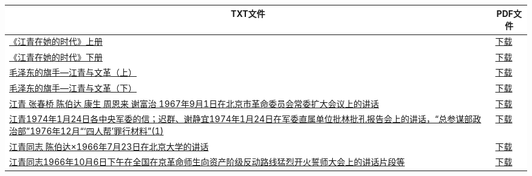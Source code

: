 | TXT文件 | PDF文件 |
| ------- | ------- |
| [《江青在她的时代》上册](A5%20%E6%B1%9F%E9%9D%92/%E3%80%8A%E6%B1%9F%E9%9D%92%E5%9C%A8%E5%A5%B9%E7%9A%84%E6%97%B6%E4%BB%A3%E3%80%8B%E4%B8%8A%E5%86%8C.txt) | [下载](A5%20%E6%B1%9F%E9%9D%92/%E3%80%8A%E6%B1%9F%E9%9D%92%E5%9C%A8%E5%A5%B9%E7%9A%84%E6%97%B6%E4%BB%A3%E3%80%8B%E4%B8%8A%E5%86%8C.pdf) |
| [《江青在她的时代》下册](A5%20%E6%B1%9F%E9%9D%92/%E3%80%8A%E6%B1%9F%E9%9D%92%E5%9C%A8%E5%A5%B9%E7%9A%84%E6%97%B6%E4%BB%A3%E3%80%8B%E4%B8%8B%E5%86%8C.txt) | [下载](A5%20%E6%B1%9F%E9%9D%92/%E3%80%8A%E6%B1%9F%E9%9D%92%E5%9C%A8%E5%A5%B9%E7%9A%84%E6%97%B6%E4%BB%A3%E3%80%8B%E4%B8%8B%E5%86%8C.pdf) |
| [毛泽东的旗手—江青与文革（上）](A5%20%E6%B1%9F%E9%9D%92/%E6%AF%9B%E6%B3%BD%E4%B8%9C%E7%9A%84%E6%97%97%E6%89%8B%E2%80%94%E6%B1%9F%E9%9D%92%E4%B8%8E%E6%96%87%E9%9D%A9%EF%BC%88%E4%B8%8A%EF%BC%89.txt) | [下载](A5%20%E6%B1%9F%E9%9D%92/%E6%AF%9B%E6%B3%BD%E4%B8%9C%E7%9A%84%E6%97%97%E6%89%8B%E2%80%94%E6%B1%9F%E9%9D%92%E4%B8%8E%E6%96%87%E9%9D%A9%EF%BC%88%E4%B8%8A%EF%BC%89.pdf) |
| [毛泽东的旗手—江青与文革（下）](A5%20%E6%B1%9F%E9%9D%92/%E6%AF%9B%E6%B3%BD%E4%B8%9C%E7%9A%84%E6%97%97%E6%89%8B%E2%80%94%E6%B1%9F%E9%9D%92%E4%B8%8E%E6%96%87%E9%9D%A9%EF%BC%88%E4%B8%8B%EF%BC%89.txt) | [下载](A5%20%E6%B1%9F%E9%9D%92/%E6%AF%9B%E6%B3%BD%E4%B8%9C%E7%9A%84%E6%97%97%E6%89%8B%E2%80%94%E6%B1%9F%E9%9D%92%E4%B8%8E%E6%96%87%E9%9D%A9%EF%BC%88%E4%B8%8B%EF%BC%89.pdf) |
| [江青 张春桥 陈伯达 康生 周恩来 谢富治 1967年9月1日在北京市革命委员会常委扩大会议上的讲话](A5%20%E6%B1%9F%E9%9D%92/%E6%B1%9F%E9%9D%92%20%E5%BC%A0%E6%98%A5%E6%A1%A5%20%E9%99%88%E4%BC%AF%E8%BE%BE%20%E5%BA%B7%E7%94%9F%20%E5%91%A8%E6%81%A9%E6%9D%A5%20%E8%B0%A2%E5%AF%8C%E6%B2%BB%201967%E5%B9%B49%E6%9C%881%E6%97%A5%E5%9C%A8%E5%8C%97%E4%BA%AC%E5%B8%82%E9%9D%A9%E5%91%BD%E5%A7%94%E5%91%98%E4%BC%9A%E5%B8%B8%E5%A7%94%E6%89%A9%E5%A4%A7%E4%BC%9A%E8%AE%AE%E4%B8%8A%E7%9A%84%E8%AE%B2%E8%AF%9D.txt) | [下载](A5%20%E6%B1%9F%E9%9D%92/%E6%B1%9F%E9%9D%92%20%E5%BC%A0%E6%98%A5%E6%A1%A5%20%E9%99%88%E4%BC%AF%E8%BE%BE%20%E5%BA%B7%E7%94%9F%20%E5%91%A8%E6%81%A9%E6%9D%A5%20%E8%B0%A2%E5%AF%8C%E6%B2%BB%201967%E5%B9%B49%E6%9C%881%E6%97%A5%E5%9C%A8%E5%8C%97%E4%BA%AC%E5%B8%82%E9%9D%A9%E5%91%BD%E5%A7%94%E5%91%98%E4%BC%9A%E5%B8%B8%E5%A7%94%E6%89%A9%E5%A4%A7%E4%BC%9A%E8%AE%AE%E4%B8%8A%E7%9A%84%E8%AE%B2%E8%AF%9D.pdf) |
| [江青1974年1月24日各中央军委的信；迟群、谢静宜1974年1月24日在军委直属单位批林批孔报告会上的讲话，“总参谋部政治部”1976年12月“‘四人帮’罪行材料”(1)](A5%20%E6%B1%9F%E9%9D%92/%E6%B1%9F%E9%9D%921974%E5%B9%B41%E6%9C%8824%E6%97%A5%E5%90%84%E4%B8%AD%E5%A4%AE%E5%86%9B%E5%A7%94%E7%9A%84%E4%BF%A1%EF%BC%9B%E8%BF%9F%E7%BE%A4%E3%80%81%E8%B0%A2%E9%9D%99%E5%AE%9C1974%E5%B9%B41%E6%9C%8824%E6%97%A5%E5%9C%A8%E5%86%9B%E5%A7%94%E7%9B%B4%E5%B1%9E%E5%8D%95%E4%BD%8D%E6%89%B9%E6%9E%97%E6%89%B9%E5%AD%94%E6%8A%A5%E5%91%8A%E4%BC%9A%E4%B8%8A%E7%9A%84%E8%AE%B2%E8%AF%9D%EF%BC%8C%E2%80%9C%E6%80%BB%E5%8F%82%E8%B0%8B%E9%83%A8%E6%94%BF%E6%B2%BB%E9%83%A8%E2%80%9D1976%E5%B9%B412%E6%9C%88%E2%80%9C%E2%80%98%E5%9B%9B%E4%BA%BA%E5%B8%AE%E2%80%99%E7%BD%AA%E8%A1%8C%E6%9D%90%E6%96%99%E2%80%9D%281%29.txt) | [下载](A5%20%E6%B1%9F%E9%9D%92/%E6%B1%9F%E9%9D%921974%E5%B9%B41%E6%9C%8824%E6%97%A5%E5%90%84%E4%B8%AD%E5%A4%AE%E5%86%9B%E5%A7%94%E7%9A%84%E4%BF%A1%EF%BC%9B%E8%BF%9F%E7%BE%A4%E3%80%81%E8%B0%A2%E9%9D%99%E5%AE%9C1974%E5%B9%B41%E6%9C%8824%E6%97%A5%E5%9C%A8%E5%86%9B%E5%A7%94%E7%9B%B4%E5%B1%9E%E5%8D%95%E4%BD%8D%E6%89%B9%E6%9E%97%E6%89%B9%E5%AD%94%E6%8A%A5%E5%91%8A%E4%BC%9A%E4%B8%8A%E7%9A%84%E8%AE%B2%E8%AF%9D%EF%BC%8C%E2%80%9C%E6%80%BB%E5%8F%82%E8%B0%8B%E9%83%A8%E6%94%BF%E6%B2%BB%E9%83%A8%E2%80%9D1976%E5%B9%B412%E6%9C%88%E2%80%9C%E2%80%98%E5%9B%9B%E4%BA%BA%E5%B8%AE%E2%80%99%E7%BD%AA%E8%A1%8C%E6%9D%90%E6%96%99%E2%80%9D%281%29.pdf) |
| [江青同志 陈伯达×1966年7月23日在北京大学的讲话](A5%20%E6%B1%9F%E9%9D%92/%E6%B1%9F%E9%9D%92%E5%90%8C%E5%BF%97%20%E9%99%88%E4%BC%AF%E8%BE%BE%C3%971966%E5%B9%B47%E6%9C%8823%E6%97%A5%E5%9C%A8%E5%8C%97%E4%BA%AC%E5%A4%A7%E5%AD%A6%E7%9A%84%E8%AE%B2%E8%AF%9D.txt) | [下载](A5%20%E6%B1%9F%E9%9D%92/%E6%B1%9F%E9%9D%92%E5%90%8C%E5%BF%97%20%E9%99%88%E4%BC%AF%E8%BE%BE%C3%971966%E5%B9%B47%E6%9C%8823%E6%97%A5%E5%9C%A8%E5%8C%97%E4%BA%AC%E5%A4%A7%E5%AD%A6%E7%9A%84%E8%AE%B2%E8%AF%9D.pdf) |
| [江青同志1966年10月6日下午在全国在京革命师生向资产阶级反动路线猛烈开火誓师大会上的讲话片段等](A5%20%E6%B1%9F%E9%9D%92/%E6%B1%9F%E9%9D%92%E5%90%8C%E5%BF%971966%E5%B9%B410%E6%9C%886%E6%97%A5%E4%B8%8B%E5%8D%88%E5%9C%A8%E5%85%A8%E5%9B%BD%E5%9C%A8%E4%BA%AC%E9%9D%A9%E5%91%BD%E5%B8%88%E7%94%9F%E5%90%91%E8%B5%84%E4%BA%A7%E9%98%B6%E7%BA%A7%E5%8F%8D%E5%8A%A8%E8%B7%AF%E7%BA%BF%E7%8C%9B%E7%83%88%E5%BC%80%E7%81%AB%E8%AA%93%E5%B8%88%E5%A4%A7%E4%BC%9A%E4%B8%8A%E7%9A%84%E8%AE%B2%E8%AF%9D%E7%89%87%E6%AE%B5%E7%AD%89.txt) | [下载](A5%20%E6%B1%9F%E9%9D%92/%E6%B1%9F%E9%9D%92%E5%90%8C%E5%BF%971966%E5%B9%B410%E6%9C%886%E6%97%A5%E4%B8%8B%E5%8D%88%E5%9C%A8%E5%85%A8%E5%9B%BD%E5%9C%A8%E4%BA%AC%E9%9D%A9%E5%91%BD%E5%B8%88%E7%94%9F%E5%90%91%E8%B5%84%E4%BA%A7%E9%98%B6%E7%BA%A7%E5%8F%8D%E5%8A%A8%E8%B7%AF%E7%BA%BF%E7%8C%9B%E7%83%88%E5%BC%80%E7%81%AB%E8%AA%93%E5%B8%88%E5%A4%A7%E4%BC%9A%E4%B8%8A%E7%9A%84%E8%AE%B2%E8%AF%9D%E7%89%87%E6%AE%B5%E7%AD%89.pdf) |